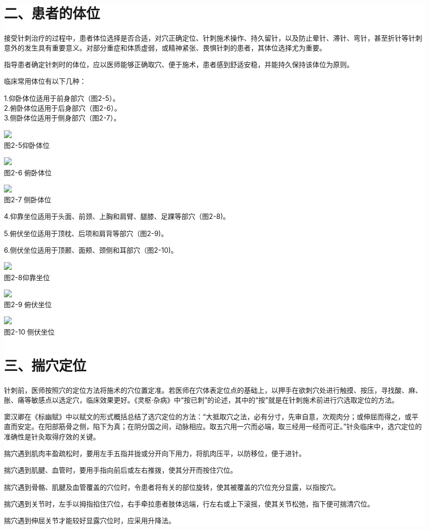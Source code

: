 # 二、患者的体位  

接受针刺治疗的过程中，患者体位选择是否合适，对穴正确定位、针刺施术操作、持久留针，以及防止晕针、滞针、弯针，甚至折针等针刺意外的发生具有重要意义。对部分重症和体质虚弱，或精神紧张、畏惧针刺的患者，其体位选择尤为重要。  

指导患者确定针刺时的体位，应以医师能够正确取穴、便于施术，患者感到舒适安稳，并能持久保持该体位为原则。  

临床常用体位有以下几种：  

1.仰卧体位适用于前身部穴（图2-5）。  
2.俯卧体位适用于后身部穴（图2-6）。  
3.侧卧体位适用于侧身部穴（图2-7）。  

![](images/f2ad01ae5a890e91857eaaf9a5ec6573d5ce736ad70ae83baf57aa3970b38ab0.jpg)  
图2-5仰卧体位  

![](images/3b45f709f1c9ab5b88a7434bef01eec2817c7f7bc5a43c54caae852eb5415a2f.jpg)  
图2-6 俯卧体位  

![](images/2035c8b6f5094d51085f4ada9504c237113d30c46a5377366ed791bd60657cad.jpg)  
图2-7 侧卧体位  

4.仰靠坐位适用于头面、前颈、上胸和肩臂、腿膝、足踝等部穴（图2-8)。  

5.俯伏坐位适用于顶枕、后项和肩背等部穴（图2-9)。  

6.侧伏坐位适用于顶颞、面颊、颈侧和耳部穴（图2-10)。  

![](images/409225658eef28aa7b19d541c5fd97986fac407f12542bb520259d4d915d6a28.jpg)  
图2-8仰靠坐位  

![](images/66c80aa1e13cfcf6ad0b026c81585aa2cdbcfe4e18582aa21256a04ff460fe0e.jpg)  
图2-9 俯伏坐位  

![](images/94886f37dcc076cc9541a9afc6cf12d82715f8d45f28a2963cafd50027b6c696.jpg)  
图2-10 侧伏坐位  

# 三、揣穴定位  

针刺前，医师按照穴的定位方法将施术的穴位置定准。若医师在穴体表定位点的基础上，以押手在欲刺穴处进行触摸、按压，寻找酸、麻、胀、痛等敏感点以选定穴，临床效果更好。《灵枢·杂病》中“按已刺”的论述，其中的“按”就是在针刺施术前进行穴选取定位的方法。  

窦汉卿在《标幽赋》中以赋文的形式概括总结了选穴定位的方法：“大抵取穴之法，必有分寸，先审自意，次观肉分；或伸屈而得之，或平直而安定。在阳部筋骨之侧，陷下为真；在阴分国之间，动脉相应。取五穴用一穴而必端，取三经用一经而可正。”针灸临床中，选穴定位的准确性是针灸取得疗效的关键。  

揣穴遇到肌肉丰盈疏松时，要用左手五指并拢或分开向下用力，将肌肉压平，以防移位，便于进针。  

揣穴遇到肌腱、血管时，要用手指向前后或左右推拨，使其分开而按住穴位。  

揣穴遇到骨骼、肌腱及血管覆盖的穴位时，令患者将有关的部位旋转，使其被覆盖的穴位充分显露，以指按穴。  

揣穴遇到关节时，左手以拇指掐住穴位，右手牵拉患者肢体远端，行左右或上下滚摇，使其关节松弛，指下便可揣清穴位。  

揣穴遇到伸屈关节才能较好显露穴位时，应采用升降法。  
